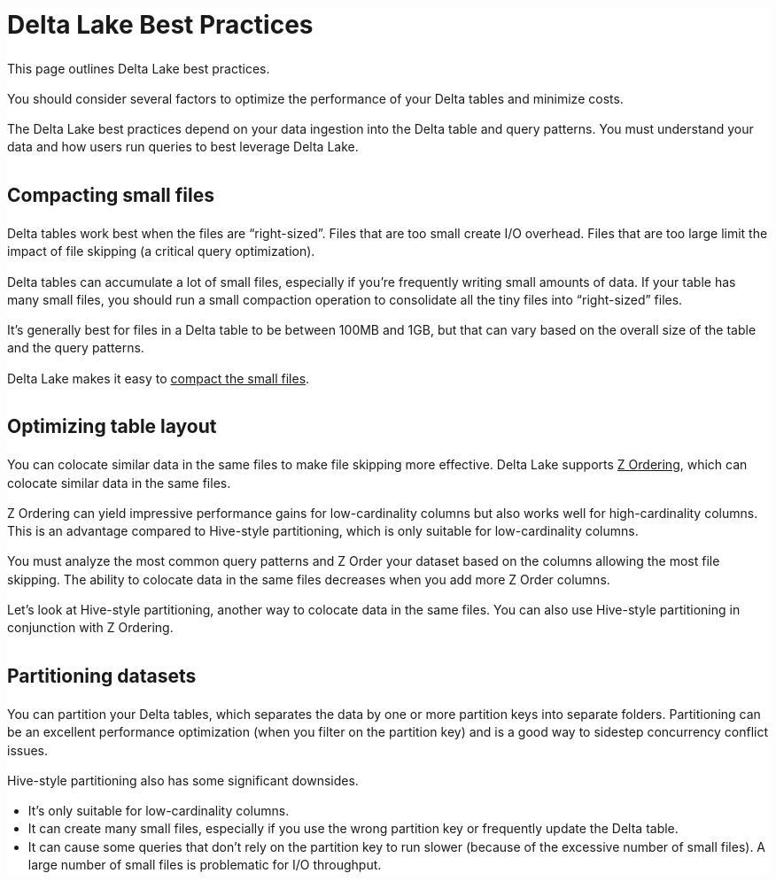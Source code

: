 # Delta Lake Best Practices

This page outlines Delta Lake best practices.

You should consider several factors to optimize the performance of your Delta tables and minimize costs.

The Delta Lake best practices depend on your data ingestion into the Delta table and query patterns.  You must understand your data and how users run queries to best leverage Delta Lake.

## Compacting small files

Delta tables work best when the files are “right-sized”.  Files that are too small create I/O overhead.  Files that are too large limit the impact of file skipping (a critical query optimization).

Delta tables can accumulate a lot of small files, especially if you’re frequently writing small amounts of data.  If your table has many small files, you should run a small compaction operation to consolidate all the tiny files into “right-sized” files.

It’s generally best for files in a Delta table to be between 100MB and 1GB, but that can vary based on the overall size of the table and the query patterns.

Delta Lake makes it easy to [compact the small files](https://delta-io.github.io/delta-rs/usage/optimize/small-file-compaction-with-optimize/).

## Optimizing table layout

You can colocate similar data in the same files to make file skipping more effective.  Delta Lake supports [Z Ordering](https://delta-io.github.io/delta-rs/usage/optimize/delta-lake-z-order/), which can colocate similar data in the same files.

Z Ordering can yield impressive performance gains for low-cardinality columns but also works well for high-cardinality columns.  This is an advantage compared to Hive-style partitioning, which is only suitable for low-cardinality columns.

You must analyze the most common query patterns and Z Order your dataset based on the columns allowing the most file skipping.  The ability to colocate data in the same files decreases when you add more Z Order columns.

Let’s look at Hive-style partitioning, another way to colocate data in the same files.  You can also use Hive-style partitioning in conjunction with Z Ordering.

## Partitioning datasets

You can partition your Delta tables, which separates the data by one or more partition keys into separate folders.  Partitioning can be an excellent performance optimization (when you filter on the partition key) and is a good way to sidestep concurrency conflict issues.

Hive-style partitioning also has some significant downsides.

* It’s only suitable for low-cardinality columns.
* It can create many small files, especially if you use the wrong partition key or frequently update the Delta table.
* It can cause some queries that don’t rely on the partition key to run slower (because of the excessive number of small files).  A large number of small files is problematic for I/O throughput.
